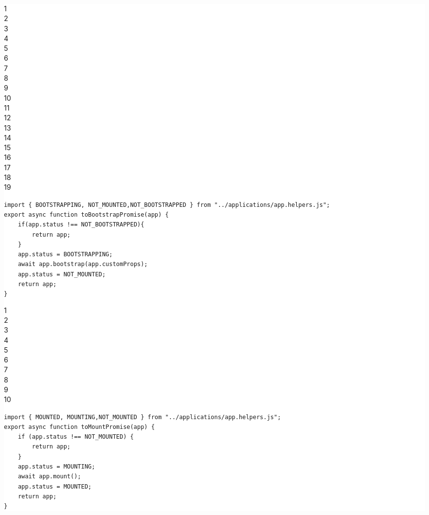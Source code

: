 1  
2  
3  
4  
5  
6  
7  
8  
9  
10  
11  
12  
13  
14  
15  
16  
17  
18  
19  


```
import { BOOTSTRAPPING, NOT_MOUNTED,NOT_BOOTSTRAPPED } from "../applications/app.helpers.js";
export async function toBootstrapPromise(app) {
    if(app.status !== NOT_BOOTSTRAPPED){
        return app;
    }
    app.status = BOOTSTRAPPING;
    await app.bootstrap(app.customProps);
    app.status = NOT_MOUNTED;
    return app;
}
```

1  
2  
3  
4  
5  
6  
7  
8  
9  
10  


```
import { MOUNTED, MOUNTING,NOT_MOUNTED } from "../applications/app.helpers.js";
export async function toMountPromise(app) {
    if (app.status !== NOT_MOUNTED) {
        return app;
    }
    app.status = MOUNTING;
    await app.mount();
    app.status = MOUNTED;
    return app;
}
```
